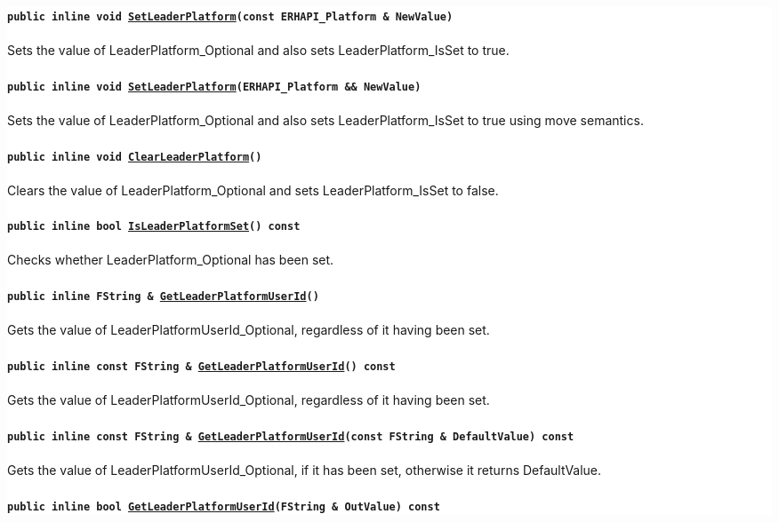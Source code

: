 #### `public inline void `[`SetLeaderPlatform`](#structFRHAPI__PlatformUserLinkRequest_1a67dcb235cca28bcbe91826944dedb3db)`(const ERHAPI_Platform & NewValue)` <a id="structFRHAPI__PlatformUserLinkRequest_1a67dcb235cca28bcbe91826944dedb3db"></a>

Sets the value of LeaderPlatform_Optional and also sets LeaderPlatform_IsSet to true.

#### `public inline void `[`SetLeaderPlatform`](#structFRHAPI__PlatformUserLinkRequest_1a46307bea588e76c56b6aea2288d39ff2)`(ERHAPI_Platform && NewValue)` <a id="structFRHAPI__PlatformUserLinkRequest_1a46307bea588e76c56b6aea2288d39ff2"></a>

Sets the value of LeaderPlatform_Optional and also sets LeaderPlatform_IsSet to true using move semantics.

#### `public inline void `[`ClearLeaderPlatform`](#structFRHAPI__PlatformUserLinkRequest_1aa1d30c34349741d5f3ce9dae808c841c)`()` <a id="structFRHAPI__PlatformUserLinkRequest_1aa1d30c34349741d5f3ce9dae808c841c"></a>

Clears the value of LeaderPlatform_Optional and sets LeaderPlatform_IsSet to false.

#### `public inline bool `[`IsLeaderPlatformSet`](#structFRHAPI__PlatformUserLinkRequest_1a9e069175b788a6bfd3d6207d34416d8b)`() const` <a id="structFRHAPI__PlatformUserLinkRequest_1a9e069175b788a6bfd3d6207d34416d8b"></a>

Checks whether LeaderPlatform_Optional has been set.

#### `public inline FString & `[`GetLeaderPlatformUserId`](#structFRHAPI__PlatformUserLinkRequest_1a753933421b332a95db2599903a40f553)`()` <a id="structFRHAPI__PlatformUserLinkRequest_1a753933421b332a95db2599903a40f553"></a>

Gets the value of LeaderPlatformUserId_Optional, regardless of it having been set.

#### `public inline const FString & `[`GetLeaderPlatformUserId`](#structFRHAPI__PlatformUserLinkRequest_1a07229102ac049c006eeebab2dce7f2cc)`() const` <a id="structFRHAPI__PlatformUserLinkRequest_1a07229102ac049c006eeebab2dce7f2cc"></a>

Gets the value of LeaderPlatformUserId_Optional, regardless of it having been set.

#### `public inline const FString & `[`GetLeaderPlatformUserId`](#structFRHAPI__PlatformUserLinkRequest_1ac2682370c3c40c96469cec12a51eabd0)`(const FString & DefaultValue) const` <a id="structFRHAPI__PlatformUserLinkRequest_1ac2682370c3c40c96469cec12a51eabd0"></a>

Gets the value of LeaderPlatformUserId_Optional, if it has been set, otherwise it returns DefaultValue.

#### `public inline bool `[`GetLeaderPlatformUserId`](#structFRHAPI__PlatformUserLinkRequest_1a5cd4b53c394fa21bc38def30aca9ec02)`(FString & OutValue) const` <a id="structFRHAPI__PlatformUserLinkRequest_1a5cd4b53c394fa21bc38def30aca9ec02"></a>
